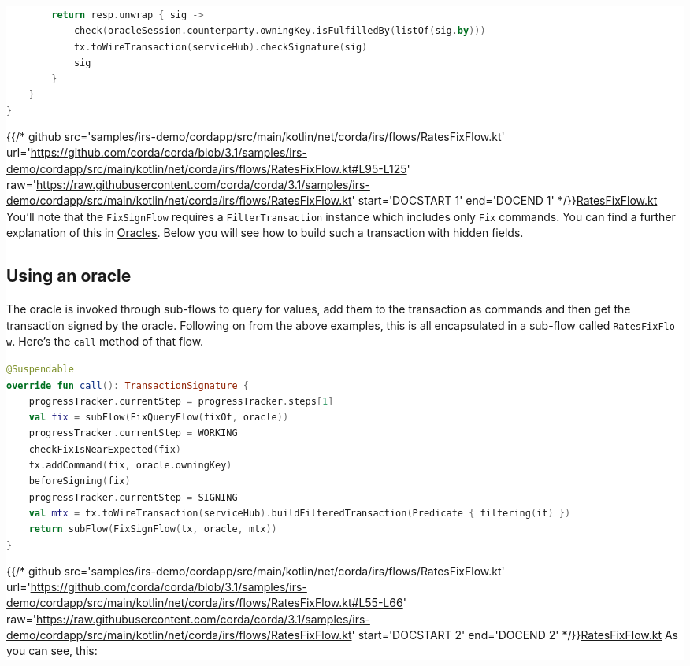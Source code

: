 ```kotlin
        return resp.unwrap { sig ->
            check(oracleSession.counterparty.owningKey.isFulfilledBy(listOf(sig.by)))
            tx.toWireTransaction(serviceHub).checkSignature(sig)
            sig
        }
    }
}

```
{{/* github src='samples/irs-demo/cordapp/src/main/kotlin/net/corda/irs/flows/RatesFixFlow.kt' url='https://github.com/corda/corda/blob/3.1/samples/irs-demo/cordapp/src/main/kotlin/net/corda/irs/flows/RatesFixFlow.kt#L95-L125' raw='https://raw.githubusercontent.com/corda/corda/3.1/samples/irs-demo/cordapp/src/main/kotlin/net/corda/irs/flows/RatesFixFlow.kt' start='DOCSTART 1' end='DOCEND 1' */}}[RatesFixFlow.kt](https://github.com/corda/corda/blob/release/os/3.1/samples/irs-demo/cordapp/src/main/kotlin/net/corda/irs/flows/RatesFixFlow.kt)
You’ll note that the `FixSignFlow` requires a `FilterTransaction` instance which includes only `Fix` commands.
You can find a further explanation of this in [Oracles](key-concepts-oracles.md). Below you will see how to build such a
transaction with hidden fields.



## Using an oracle

The oracle is invoked through sub-flows to query for values, add them to the transaction as commands and then get
the transaction signed by the oracle.  Following on from the above examples, this is all encapsulated in a sub-flow
called `RatesFixFlow`.  Here’s the `call` method of that flow.

```kotlin
@Suspendable
override fun call(): TransactionSignature {
    progressTracker.currentStep = progressTracker.steps[1]
    val fix = subFlow(FixQueryFlow(fixOf, oracle))
    progressTracker.currentStep = WORKING
    checkFixIsNearExpected(fix)
    tx.addCommand(fix, oracle.owningKey)
    beforeSigning(fix)
    progressTracker.currentStep = SIGNING
    val mtx = tx.toWireTransaction(serviceHub).buildFilteredTransaction(Predicate { filtering(it) })
    return subFlow(FixSignFlow(tx, oracle, mtx))
}

```
{{/* github src='samples/irs-demo/cordapp/src/main/kotlin/net/corda/irs/flows/RatesFixFlow.kt' url='https://github.com/corda/corda/blob/3.1/samples/irs-demo/cordapp/src/main/kotlin/net/corda/irs/flows/RatesFixFlow.kt#L55-L66' raw='https://raw.githubusercontent.com/corda/corda/3.1/samples/irs-demo/cordapp/src/main/kotlin/net/corda/irs/flows/RatesFixFlow.kt' start='DOCSTART 2' end='DOCEND 2' */}}[RatesFixFlow.kt](https://github.com/corda/corda/blob/release/os/3.1/samples/irs-demo/cordapp/src/main/kotlin/net/corda/irs/flows/RatesFixFlow.kt)
As you can see, this:
